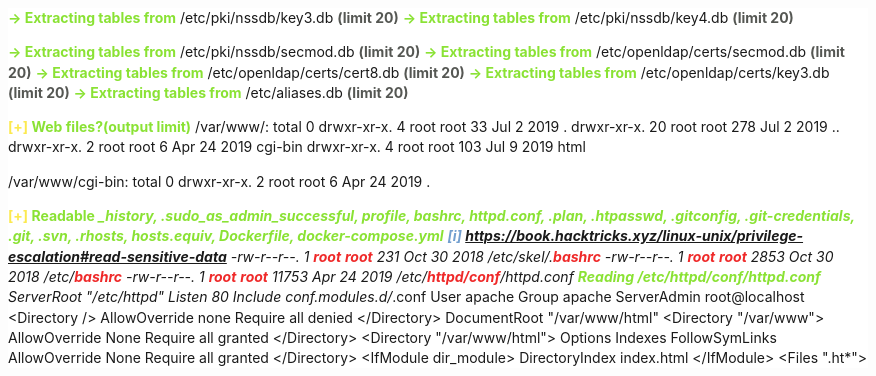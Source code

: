 <font color="#8AE234"><b> -&gt; Extracting tables from</b></font> /etc/pki/nssdb/key3.db <font color="#555753"><b>(limit 20)</b></font>
<font color="#8AE234"><b> -&gt; Extracting tables from</b></font> /etc/pki/nssdb/key4.db <font color="#555753"><b>(limit 20)</b></font>

<font color="#8AE234"><b> -&gt; Extracting tables from</b></font> /etc/pki/nssdb/secmod.db <font color="#555753"><b>(limit 20)</b></font>
<font color="#8AE234"><b> -&gt; Extracting tables from</b></font> /etc/openldap/certs/secmod.db <font color="#555753"><b>(limit 20)</b></font>
<font color="#8AE234"><b> -&gt; Extracting tables from</b></font> /etc/openldap/certs/cert8.db <font color="#555753"><b>(limit 20)</b></font>
<font color="#8AE234"><b> -&gt; Extracting tables from</b></font> /etc/openldap/certs/key3.db <font color="#555753"><b>(limit 20)</b></font>
<font color="#8AE234"><b> -&gt; Extracting tables from</b></font> /etc/aliases.db <font color="#555753"><b>(limit 20)</b></font>

<font color="#FCE94F"><b>[+] </b></font><font color="#8AE234"><b>Web files?(output limit)</b></font>
/var/www/:
total 0
drwxr-xr-x.  4 root root  33 Jul  2  2019 .
drwxr-xr-x. 20 root root 278 Jul  2  2019 ..
drwxr-xr-x.  2 root root   6 Apr 24  2019 cgi-bin
drwxr-xr-x.  4 root root 103 Jul  9  2019 html

/var/www/cgi-bin:
total 0
drwxr-xr-x. 2 root root  6 Apr 24  2019 .

<font color="#FCE94F"><b>[+] </b></font><font color="#8AE234"><b>Readable *_history, .sudo_as_admin_successful, profile, bashrc, httpd.conf, .plan, .htpasswd, .gitconfig, .git-credentials, .git, .svn, .rhosts, hosts.equiv, Dockerfile, docker-compose.yml</b></font>
<font color="#729FCF"><b>[i] </b></font><font color="#FCE94F"><b>https://book.hacktricks.xyz/linux-unix/privilege-escalation#read-sensitive-data</b></font>
-rw-r--r--. 1 <font color="#EF2929"><b>root</b></font> <font color="#EF2929"><b>root</b></font> 231 Oct 30  2018 /etc/skel/.<font color="#EF2929"><b>bashrc</b></font>
-rw-r--r--. 1 <font color="#EF2929"><b>root</b></font> <font color="#EF2929"><b>root</b></font> 2853 Oct 30  2018 /etc/<font color="#EF2929"><b>bashrc</b></font>
-rw-r--r--. 1 <font color="#EF2929"><b>root</b></font> <font color="#EF2929"><b>root</b></font> 11753 Apr 24  2019 /etc/<font color="#EF2929"><b>httpd/conf</b></font>/httpd.conf
<font color="#8AE234"><b>Reading /etc/httpd/conf/httpd.conf</b></font>
ServerRoot &quot;/etc/httpd&quot;
Listen 80
Include conf.modules.d/*.conf
User apache
Group apache
ServerAdmin root@localhost
&lt;Directory /&gt;
    AllowOverride none
    Require all denied
&lt;/Directory&gt;
DocumentRoot &quot;/var/www/html&quot;
&lt;Directory &quot;/var/www&quot;&gt;
    AllowOverride None
    Require all granted
&lt;/Directory&gt;
&lt;Directory &quot;/var/www/html&quot;&gt;
    Options Indexes FollowSymLinks
    AllowOverride None
    Require all granted
&lt;/Directory&gt;
&lt;IfModule dir_module&gt;
    DirectoryIndex index.html
&lt;/IfModule&gt;
&lt;Files &quot;.ht*&quot;&gt;